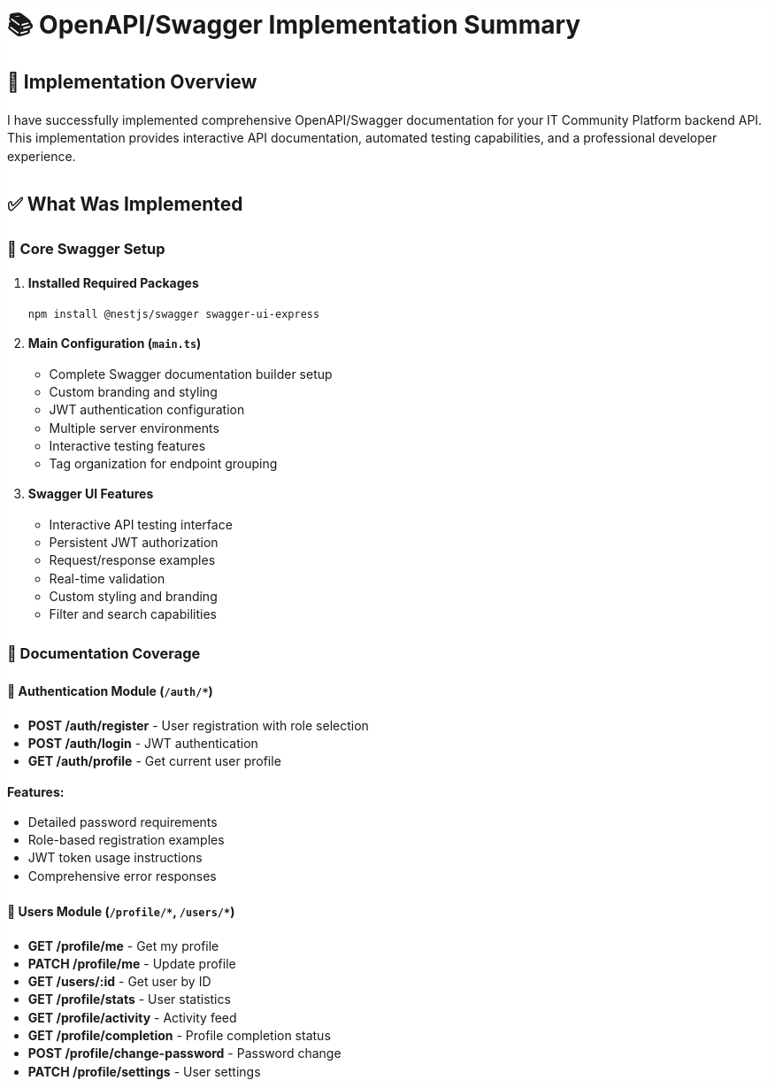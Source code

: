 # 📚 OpenAPI/Swagger Implementation Summary

## 🎯 Implementation Overview

I have successfully implemented comprehensive OpenAPI/Swagger documentation for your IT Community Platform backend API. This implementation provides interactive API documentation, automated testing capabilities, and a professional developer experience.

## ✅ What Was Implemented

### 🔧 Core Swagger Setup

1. **Installed Required Packages**
   ```bash
   npm install @nestjs/swagger swagger-ui-express
   ```

2. **Main Configuration (`main.ts`)**
   - Complete Swagger documentation builder setup
   - Custom branding and styling
   - JWT authentication configuration
   - Multiple server environments
   - Interactive testing features
   - Tag organization for endpoint grouping

3. **Swagger UI Features**
   - Interactive API testing interface
   - Persistent JWT authorization
   - Request/response examples
   - Real-time validation
   - Custom styling and branding
   - Filter and search capabilities

### 📖 Documentation Coverage

#### 🔐 Authentication Module (`/auth/*`)
- **POST /auth/register** - User registration with role selection
- **POST /auth/login** - JWT authentication
- **GET /auth/profile** - Get current user profile

**Features:**
- Detailed password requirements
- Role-based registration examples
- JWT token usage instructions
- Comprehensive error responses

#### 👥 Users Module (`/profile/*`, `/users/*`)
- **GET /profile/me** - Get my profile
- **PATCH /profile/me** - Update profile
- **GET /users/:id** - Get user by ID
- **GET /profile/stats** - User statistics
- **GET /profile/activity** - Activity feed
- **GET /profile/completion** - Profile completion status
- **POST /profile/change-password** - Password change
- **PATCH /profile/settings** - User settings
